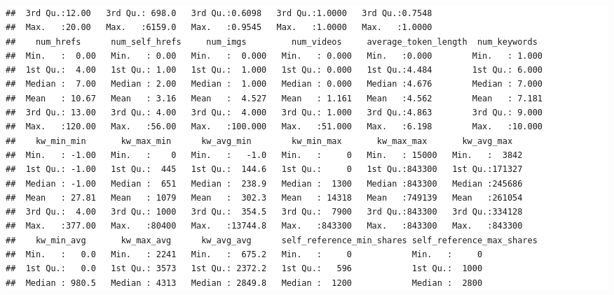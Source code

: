     ##  3rd Qu.:12.00   3rd Qu.: 698.0   3rd Qu.:0.6098   3rd Qu.:1.0000   3rd Qu.:0.7548          
    ##  Max.   :20.00   Max.   :6159.0   Max.   :0.9545   Max.   :1.0000   Max.   :1.0000          
    ##    num_hrefs      num_self_hrefs     num_imgs         num_videos     average_token_length  num_keywords   
    ##  Min.   :  0.00   Min.   : 0.00   Min.   :  0.000   Min.   : 0.000   Min.   :0.000        Min.   : 1.000  
    ##  1st Qu.:  4.00   1st Qu.: 1.00   1st Qu.:  1.000   1st Qu.: 0.000   1st Qu.:4.484        1st Qu.: 6.000  
    ##  Median :  7.00   Median : 2.00   Median :  1.000   Median : 0.000   Median :4.676        Median : 7.000  
    ##  Mean   : 10.67   Mean   : 3.16   Mean   :  4.527   Mean   : 1.161   Mean   :4.562        Mean   : 7.181  
    ##  3rd Qu.: 13.00   3rd Qu.: 4.00   3rd Qu.:  4.000   3rd Qu.: 1.000   3rd Qu.:4.863        3rd Qu.: 9.000  
    ##  Max.   :120.00   Max.   :56.00   Max.   :100.000   Max.   :51.000   Max.   :6.198        Max.   :10.000  
    ##    kw_min_min       kw_max_min      kw_avg_min        kw_min_max       kw_max_max       kw_avg_max    
    ##  Min.   : -1.00   Min.   :    0   Min.   :   -1.0   Min.   :     0   Min.   : 15000   Min.   :  3842  
    ##  1st Qu.: -1.00   1st Qu.:  445   1st Qu.:  144.6   1st Qu.:     0   1st Qu.:843300   1st Qu.:171327  
    ##  Median : -1.00   Median :  651   Median :  238.9   Median :  1300   Median :843300   Median :245686  
    ##  Mean   : 27.81   Mean   : 1079   Mean   :  302.3   Mean   : 14318   Mean   :749139   Mean   :261054  
    ##  3rd Qu.:  4.00   3rd Qu.: 1000   3rd Qu.:  354.5   3rd Qu.:  7900   3rd Qu.:843300   3rd Qu.:334128  
    ##  Max.   :377.00   Max.   :80400   Max.   :13744.8   Max.   :843300   Max.   :843300   Max.   :843300  
    ##    kw_min_avg       kw_max_avg      kw_avg_avg      self_reference_min_shares self_reference_max_shares
    ##  Min.   :   0.0   Min.   : 2241   Min.   :  675.2   Min.   :     0            Min.   :     0           
    ##  1st Qu.:   0.0   1st Qu.: 3573   1st Qu.: 2372.2   1st Qu.:   596            1st Qu.:  1000           
    ##  Median : 980.5   Median : 4313   Median : 2849.8   Median :  1200            Median :  2800           